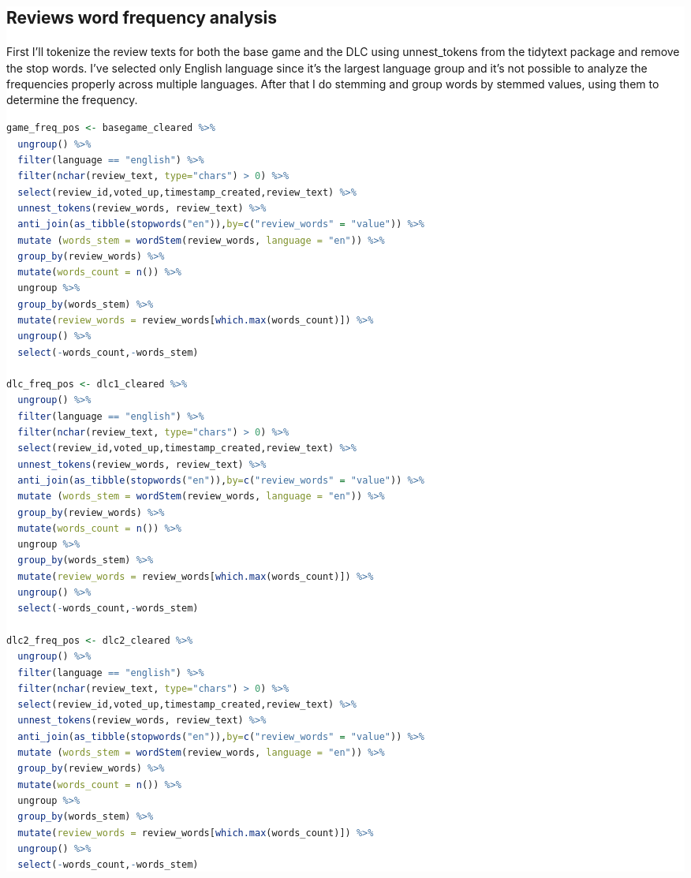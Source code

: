 ## Reviews word frequency analysis

First I’ll tokenize the review texts for both the base game and the DLC
using unnest_tokens from the tidytext package and remove the stop words.
I’ve selected only English language since it’s the largest language
group and it’s not possible to analyze the frequencies properly across
multiple languages. After that I do stemming and group words by stemmed
values, using them to determine the frequency.

``` r
game_freq_pos <- basegame_cleared %>%
  ungroup() %>% 
  filter(language == "english") %>% 
  filter(nchar(review_text, type="chars") > 0) %>%
  select(review_id,voted_up,timestamp_created,review_text) %>% 
  unnest_tokens(review_words, review_text) %>% 
  anti_join(as_tibble(stopwords("en")),by=c("review_words" = "value")) %>% 
  mutate (words_stem = wordStem(review_words, language = "en")) %>% 
  group_by(review_words) %>% 
  mutate(words_count = n()) %>%
  ungroup %>% 
  group_by(words_stem) %>% 
  mutate(review_words = review_words[which.max(words_count)]) %>% 
  ungroup() %>% 
  select(-words_count,-words_stem)

dlc_freq_pos <- dlc1_cleared %>%
  ungroup() %>% 
  filter(language == "english") %>% 
  filter(nchar(review_text, type="chars") > 0) %>%
  select(review_id,voted_up,timestamp_created,review_text) %>% 
  unnest_tokens(review_words, review_text) %>% 
  anti_join(as_tibble(stopwords("en")),by=c("review_words" = "value")) %>% 
  mutate (words_stem = wordStem(review_words, language = "en")) %>% 
  group_by(review_words) %>% 
  mutate(words_count = n()) %>%
  ungroup %>% 
  group_by(words_stem) %>% 
  mutate(review_words = review_words[which.max(words_count)]) %>% 
  ungroup() %>% 
  select(-words_count,-words_stem)

dlc2_freq_pos <- dlc2_cleared %>%
  ungroup() %>% 
  filter(language == "english") %>% 
  filter(nchar(review_text, type="chars") > 0) %>%
  select(review_id,voted_up,timestamp_created,review_text) %>% 
  unnest_tokens(review_words, review_text) %>% 
  anti_join(as_tibble(stopwords("en")),by=c("review_words" = "value")) %>% 
  mutate (words_stem = wordStem(review_words, language = "en")) %>% 
  group_by(review_words) %>% 
  mutate(words_count = n()) %>%
  ungroup %>% 
  group_by(words_stem) %>% 
  mutate(review_words = review_words[which.max(words_count)]) %>% 
  ungroup() %>% 
  select(-words_count,-words_stem)
```
